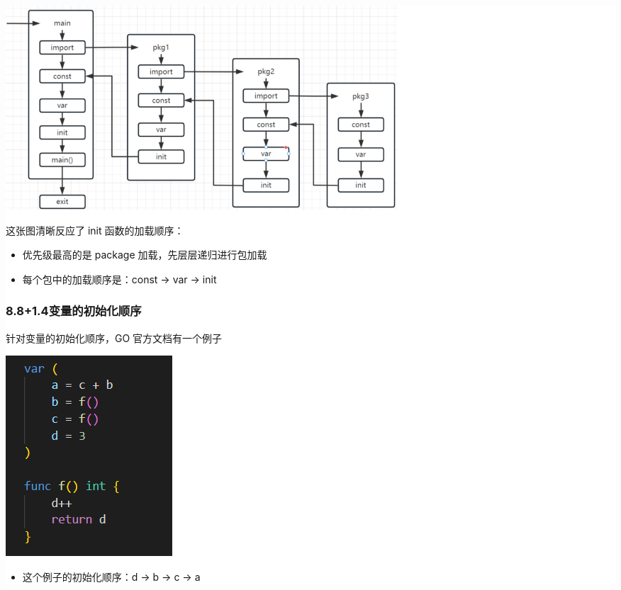 <img src="./media08/media/image7.png" style="width:5.75972in;height:3.00764in" />

这张图清晰反应了 init 函数的加载顺序：

- 优先级最高的是 package 加载，先层层递归进行包加载

- 每个包中的加载顺序是：const -\> var -\> init

### 8.8+1.4变量的初始化顺序

针对变量的初始化顺序，GO 官方文档有一个例子

<img src="./media08/media/image8.png" style="width:2.44792in;height:2.94792in" alt="IMG_256" />

- 这个例子的初始化顺序：d -\> b -\> c -\> a

